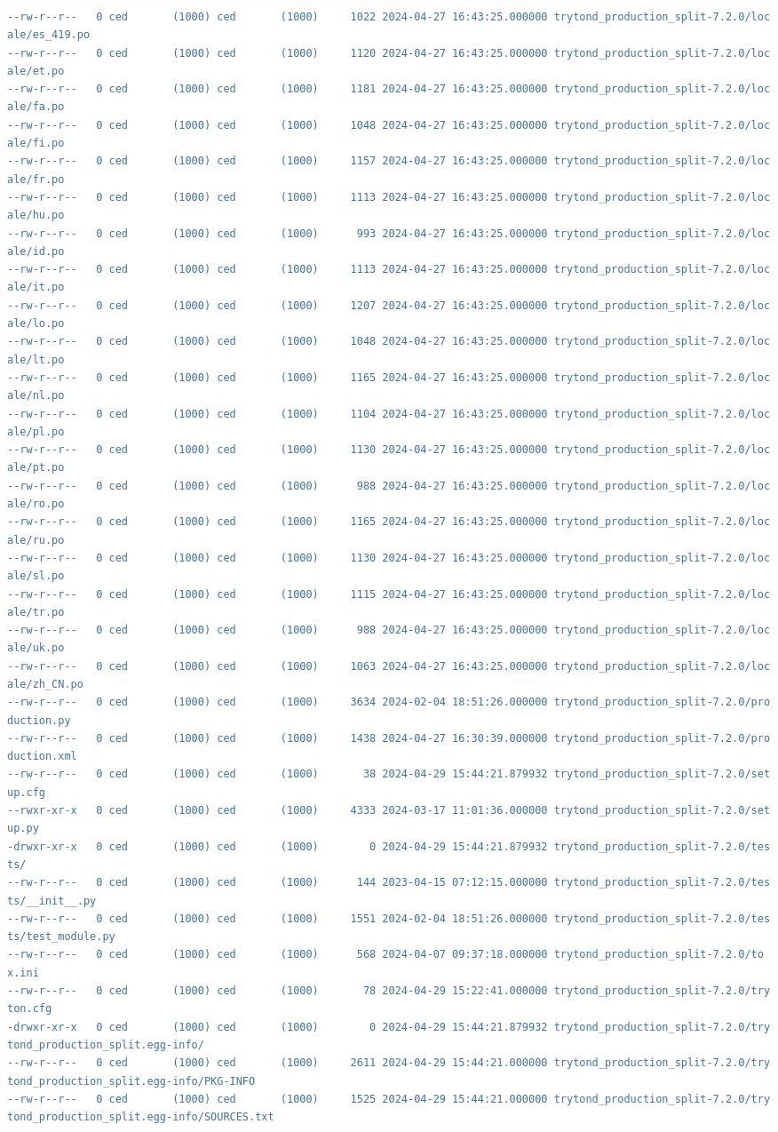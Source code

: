 ```diff
--rw-r--r--   0 ced       (1000) ced       (1000)     1022 2024-04-27 16:43:25.000000 trytond_production_split-7.2.0/locale/es_419.po
--rw-r--r--   0 ced       (1000) ced       (1000)     1120 2024-04-27 16:43:25.000000 trytond_production_split-7.2.0/locale/et.po
--rw-r--r--   0 ced       (1000) ced       (1000)     1181 2024-04-27 16:43:25.000000 trytond_production_split-7.2.0/locale/fa.po
--rw-r--r--   0 ced       (1000) ced       (1000)     1048 2024-04-27 16:43:25.000000 trytond_production_split-7.2.0/locale/fi.po
--rw-r--r--   0 ced       (1000) ced       (1000)     1157 2024-04-27 16:43:25.000000 trytond_production_split-7.2.0/locale/fr.po
--rw-r--r--   0 ced       (1000) ced       (1000)     1113 2024-04-27 16:43:25.000000 trytond_production_split-7.2.0/locale/hu.po
--rw-r--r--   0 ced       (1000) ced       (1000)      993 2024-04-27 16:43:25.000000 trytond_production_split-7.2.0/locale/id.po
--rw-r--r--   0 ced       (1000) ced       (1000)     1113 2024-04-27 16:43:25.000000 trytond_production_split-7.2.0/locale/it.po
--rw-r--r--   0 ced       (1000) ced       (1000)     1207 2024-04-27 16:43:25.000000 trytond_production_split-7.2.0/locale/lo.po
--rw-r--r--   0 ced       (1000) ced       (1000)     1048 2024-04-27 16:43:25.000000 trytond_production_split-7.2.0/locale/lt.po
--rw-r--r--   0 ced       (1000) ced       (1000)     1165 2024-04-27 16:43:25.000000 trytond_production_split-7.2.0/locale/nl.po
--rw-r--r--   0 ced       (1000) ced       (1000)     1104 2024-04-27 16:43:25.000000 trytond_production_split-7.2.0/locale/pl.po
--rw-r--r--   0 ced       (1000) ced       (1000)     1130 2024-04-27 16:43:25.000000 trytond_production_split-7.2.0/locale/pt.po
--rw-r--r--   0 ced       (1000) ced       (1000)      988 2024-04-27 16:43:25.000000 trytond_production_split-7.2.0/locale/ro.po
--rw-r--r--   0 ced       (1000) ced       (1000)     1165 2024-04-27 16:43:25.000000 trytond_production_split-7.2.0/locale/ru.po
--rw-r--r--   0 ced       (1000) ced       (1000)     1130 2024-04-27 16:43:25.000000 trytond_production_split-7.2.0/locale/sl.po
--rw-r--r--   0 ced       (1000) ced       (1000)     1115 2024-04-27 16:43:25.000000 trytond_production_split-7.2.0/locale/tr.po
--rw-r--r--   0 ced       (1000) ced       (1000)      988 2024-04-27 16:43:25.000000 trytond_production_split-7.2.0/locale/uk.po
--rw-r--r--   0 ced       (1000) ced       (1000)     1063 2024-04-27 16:43:25.000000 trytond_production_split-7.2.0/locale/zh_CN.po
--rw-r--r--   0 ced       (1000) ced       (1000)     3634 2024-02-04 18:51:26.000000 trytond_production_split-7.2.0/production.py
--rw-r--r--   0 ced       (1000) ced       (1000)     1438 2024-04-27 16:30:39.000000 trytond_production_split-7.2.0/production.xml
--rw-r--r--   0 ced       (1000) ced       (1000)       38 2024-04-29 15:44:21.879932 trytond_production_split-7.2.0/setup.cfg
--rwxr-xr-x   0 ced       (1000) ced       (1000)     4333 2024-03-17 11:01:36.000000 trytond_production_split-7.2.0/setup.py
-drwxr-xr-x   0 ced       (1000) ced       (1000)        0 2024-04-29 15:44:21.879932 trytond_production_split-7.2.0/tests/
--rw-r--r--   0 ced       (1000) ced       (1000)      144 2023-04-15 07:12:15.000000 trytond_production_split-7.2.0/tests/__init__.py
--rw-r--r--   0 ced       (1000) ced       (1000)     1551 2024-02-04 18:51:26.000000 trytond_production_split-7.2.0/tests/test_module.py
--rw-r--r--   0 ced       (1000) ced       (1000)      568 2024-04-07 09:37:18.000000 trytond_production_split-7.2.0/tox.ini
--rw-r--r--   0 ced       (1000) ced       (1000)       78 2024-04-29 15:22:41.000000 trytond_production_split-7.2.0/tryton.cfg
-drwxr-xr-x   0 ced       (1000) ced       (1000)        0 2024-04-29 15:44:21.879932 trytond_production_split-7.2.0/trytond_production_split.egg-info/
--rw-r--r--   0 ced       (1000) ced       (1000)     2611 2024-04-29 15:44:21.000000 trytond_production_split-7.2.0/trytond_production_split.egg-info/PKG-INFO
--rw-r--r--   0 ced       (1000) ced       (1000)     1525 2024-04-29 15:44:21.000000 trytond_production_split-7.2.0/trytond_production_split.egg-info/SOURCES.txt
```